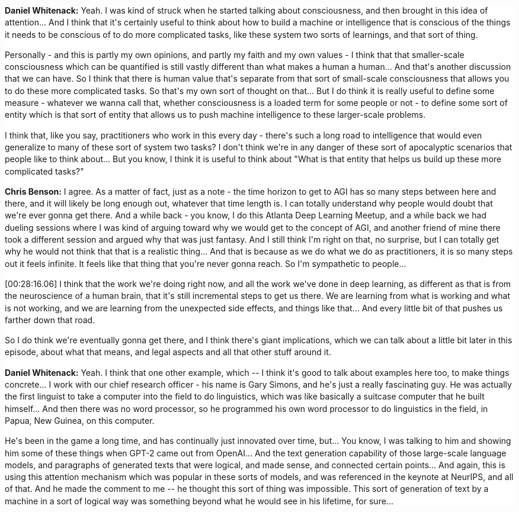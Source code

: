 **Daniel Whitenack:** Yeah. I was kind of struck when he started talking about consciousness, and then brought in this idea of attention... And I think that it's certainly useful to think about how to build a machine or intelligence that is conscious of the things it needs to be conscious of to do more complicated tasks, like these system two sorts of learnings, and that sort of thing.

Personally - and this is partly my own opinions, and partly my faith and my own values - I think that that smaller-scale consciousness which can be quantified is still vastly different than what makes a human a human... And that's another discussion that we can have. So I think that there is human value that's separate from that sort of small-scale consciousness that allows you to do these more complicated tasks. So that's my own sort of thought on that... But I do think it is really useful to define some measure - whatever we wanna call that, whether consciousness is a loaded term for some people or not - to define some sort of entity which is that sort of entity that allows us to push machine intelligence to these larger-scale problems.

I think that, like you say, practitioners who work in this every day - there's such a long road to intelligence that would even generalize to many of these sort of system two tasks? I don't think we're in any danger of these sort of apocalyptic scenarios that people like to think about... But you know, I think it is useful to think about "What is that entity that helps us build up these more complicated tasks?"

**Chris Benson:** I agree. As a matter of fact, just as a note - the time horizon to get to AGI has so many steps between here and there, and it will likely be long enough out, whatever that time length is. I can totally understand why people would doubt that we're ever gonna get there. And a while back - you know, I do this Atlanta Deep Learning Meetup, and a while back we had dueling sessions where I was kind of arguing toward why we would get to the concept of AGI, and another friend of mine there took a different session and argued why that was just fantasy. And I still think I'm right on that, no surprise, but I can totally get why he would not think that that is a realistic thing... And that is because as we do what we do as practitioners, it is so many steps out it feels infinite. It feels like that thing that you're never gonna reach. So I'm sympathetic to people...

\[00:28:16.06\] I think that the work we're doing right now, and all the work we've done in deep learning, as different as that is from the neuroscience of a human brain, that it's still incremental steps to get us there. We are learning from what is working and what is not working, and we are learning from the unexpected side effects, and things like that... And every little bit of that pushes us farther down that road.

So I do think we're eventually gonna get there, and I think there's giant implications, which we can talk about a little bit later in this episode, about what that means, and legal aspects and all that other stuff around it.

**Daniel Whitenack:** Yeah. I think that one other example, which -- I think it's good to talk about examples here too, to make things concrete... I work with our chief research officer - his name is Gary Simons, and he's just a really fascinating guy. He was actually the first linguist to take a computer into the field to do linguistics, which was like basically a suitcase computer that he built himself... And then there was no word processor, so he programmed his own word processor to do linguistics in the field, in Papua, New Guinea, on this computer.

He's been in the game a long time, and has continually just innovated over time, but... You know, I was talking to him and showing him some of these things when GPT-2 came out from OpenAI... And the text generation capability of those large-scale language models, and paragraphs of generated texts that were logical, and made sense, and connected certain points... And again, this is using this attention mechanism which was popular in these sorts of models, and was referenced in the keynote at NeurIPS, and all of that. And he made the comment to me -- he thought this sort of thing was impossible. This sort of generation of text by a machine in a sort of logical way was something beyond what he would see in his lifetime, for sure...
